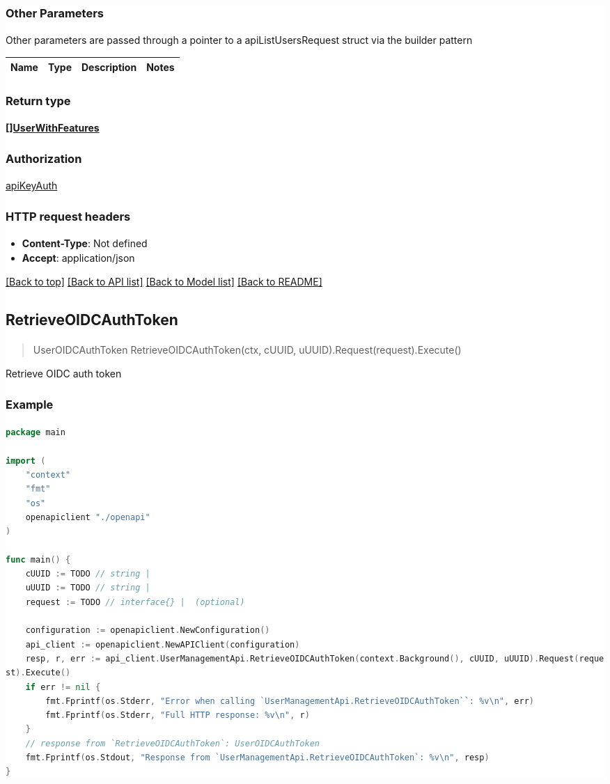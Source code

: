 ### Other Parameters

Other parameters are passed through a pointer to a apiListUsersRequest struct via the builder pattern


Name | Type | Description  | Notes
------------- | ------------- | ------------- | -------------


### Return type

[**[]UserWithFeatures**](UserWithFeatures.md)

### Authorization

[apiKeyAuth](../README.md#apiKeyAuth)

### HTTP request headers

- **Content-Type**: Not defined
- **Accept**: application/json

[[Back to top]](#) [[Back to API list]](../README.md#documentation-for-api-endpoints)
[[Back to Model list]](../README.md#documentation-for-models)
[[Back to README]](../README.md)


## RetrieveOIDCAuthToken

> UserOIDCAuthToken RetrieveOIDCAuthToken(ctx, cUUID, uUUID).Request(request).Execute()

Retrieve OIDC auth token

### Example

```go
package main

import (
    "context"
    "fmt"
    "os"
    openapiclient "./openapi"
)

func main() {
    cUUID := TODO // string | 
    uUUID := TODO // string | 
    request := TODO // interface{} |  (optional)

    configuration := openapiclient.NewConfiguration()
    api_client := openapiclient.NewAPIClient(configuration)
    resp, r, err := api_client.UserManagementApi.RetrieveOIDCAuthToken(context.Background(), cUUID, uUUID).Request(request).Execute()
    if err != nil {
        fmt.Fprintf(os.Stderr, "Error when calling `UserManagementApi.RetrieveOIDCAuthToken``: %v\n", err)
        fmt.Fprintf(os.Stderr, "Full HTTP response: %v\n", r)
    }
    // response from `RetrieveOIDCAuthToken`: UserOIDCAuthToken
    fmt.Fprintf(os.Stdout, "Response from `UserManagementApi.RetrieveOIDCAuthToken`: %v\n", resp)
}
```
